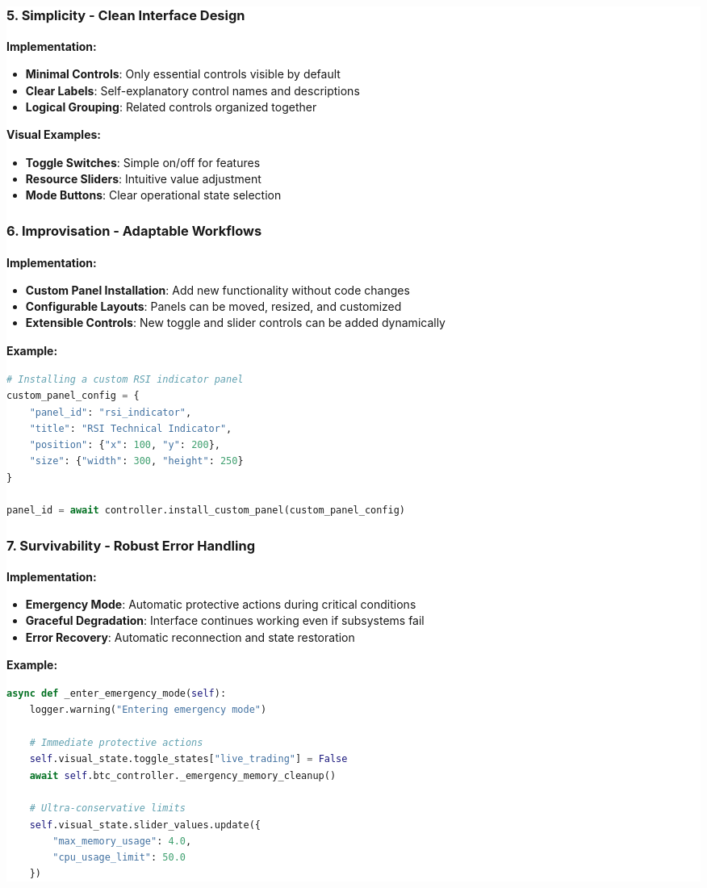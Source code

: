 ### 5. Simplicity - Clean Interface Design

**Implementation:**
- **Minimal Controls**: Only essential controls visible by default
- **Clear Labels**: Self-explanatory control names and descriptions
- **Logical Grouping**: Related controls organized together

**Visual Examples:**
- **Toggle Switches**: Simple on/off for features
- **Resource Sliders**: Intuitive value adjustment
- **Mode Buttons**: Clear operational state selection

### 6. Improvisation - Adaptable Workflows

**Implementation:**
- **Custom Panel Installation**: Add new functionality without code changes
- **Configurable Layouts**: Panels can be moved, resized, and customized
- **Extensible Controls**: New toggle and slider controls can be added dynamically

**Example:**
```python
# Installing a custom RSI indicator panel
custom_panel_config = {
    "panel_id": "rsi_indicator",
    "title": "RSI Technical Indicator",
    "position": {"x": 100, "y": 200},
    "size": {"width": 300, "height": 250}
}

panel_id = await controller.install_custom_panel(custom_panel_config)
```

### 7. Survivability - Robust Error Handling

**Implementation:**
- **Emergency Mode**: Automatic protective actions during critical conditions
- **Graceful Degradation**: Interface continues working even if subsystems fail
- **Error Recovery**: Automatic reconnection and state restoration

**Example:**
```python
async def _enter_emergency_mode(self):
    logger.warning("Entering emergency mode")
    
    # Immediate protective actions
    self.visual_state.toggle_states["live_trading"] = False
    await self.btc_controller._emergency_memory_cleanup()
    
    # Ultra-conservative limits
    self.visual_state.slider_values.update({
        "max_memory_usage": 4.0,
        "cpu_usage_limit": 50.0
    })
```
